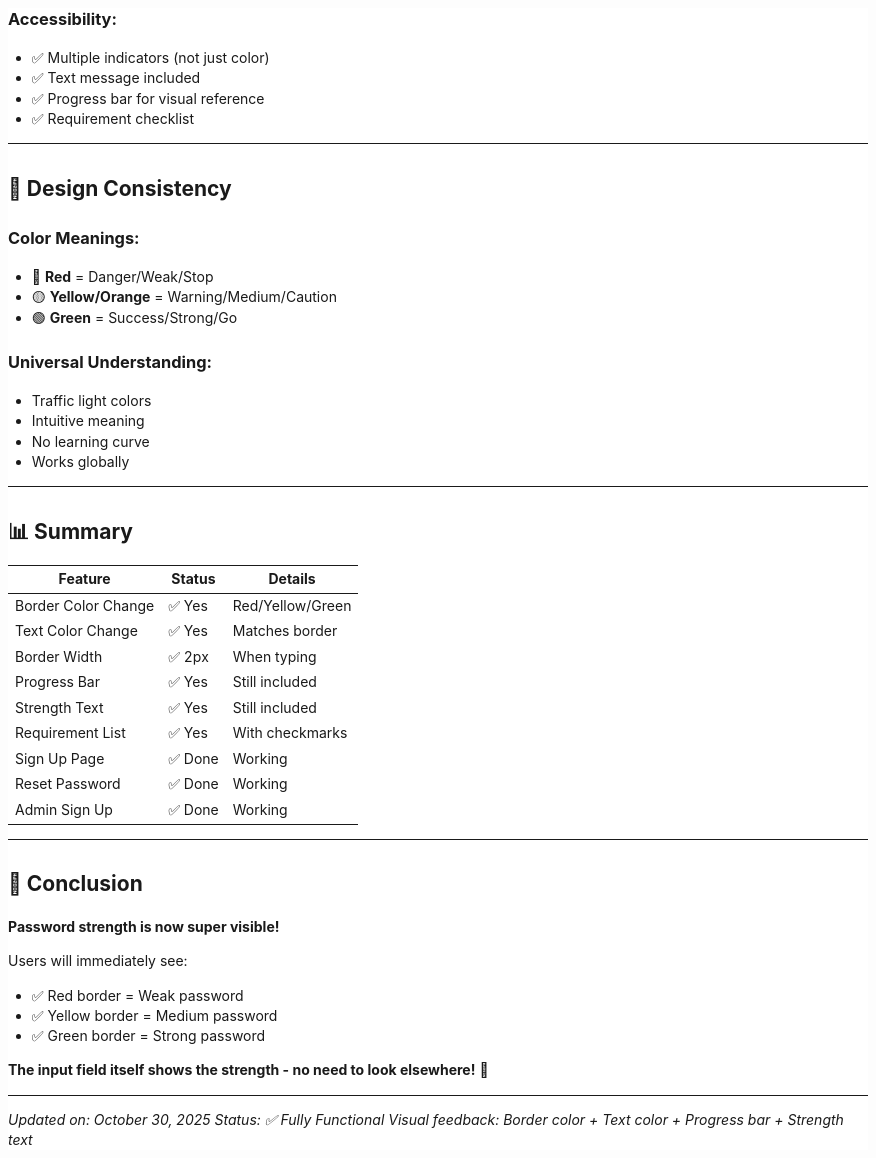 ### Accessibility:
- ✅ Multiple indicators (not just color)
- ✅ Text message included
- ✅ Progress bar for visual reference
- ✅ Requirement checklist

---

## 🎨 Design Consistency

### Color Meanings:
- 🔴 **Red** = Danger/Weak/Stop
- 🟡 **Yellow/Orange** = Warning/Medium/Caution
- 🟢 **Green** = Success/Strong/Go

### Universal Understanding:
- Traffic light colors
- Intuitive meaning
- No learning curve
- Works globally

---

## 📊 Summary

| Feature | Status | Details |
|---------|--------|---------|
| Border Color Change | ✅ Yes | Red/Yellow/Green |
| Text Color Change | ✅ Yes | Matches border |
| Border Width | ✅ 2px | When typing |
| Progress Bar | ✅ Yes | Still included |
| Strength Text | ✅ Yes | Still included |
| Requirement List | ✅ Yes | With checkmarks |
| Sign Up Page | ✅ Done | Working |
| Reset Password | ✅ Done | Working |
| Admin Sign Up | ✅ Done | Working |

---

## 🎉 Conclusion

**Password strength is now super visible!**

Users will immediately see:
- ✅ Red border = Weak password
- ✅ Yellow border = Medium password
- ✅ Green border = Strong password

**The input field itself shows the strength - no need to look elsewhere!** 🎨

---

*Updated on: October 30, 2025*
*Status: ✅ Fully Functional*
*Visual feedback: Border color + Text color + Progress bar + Strength text*
